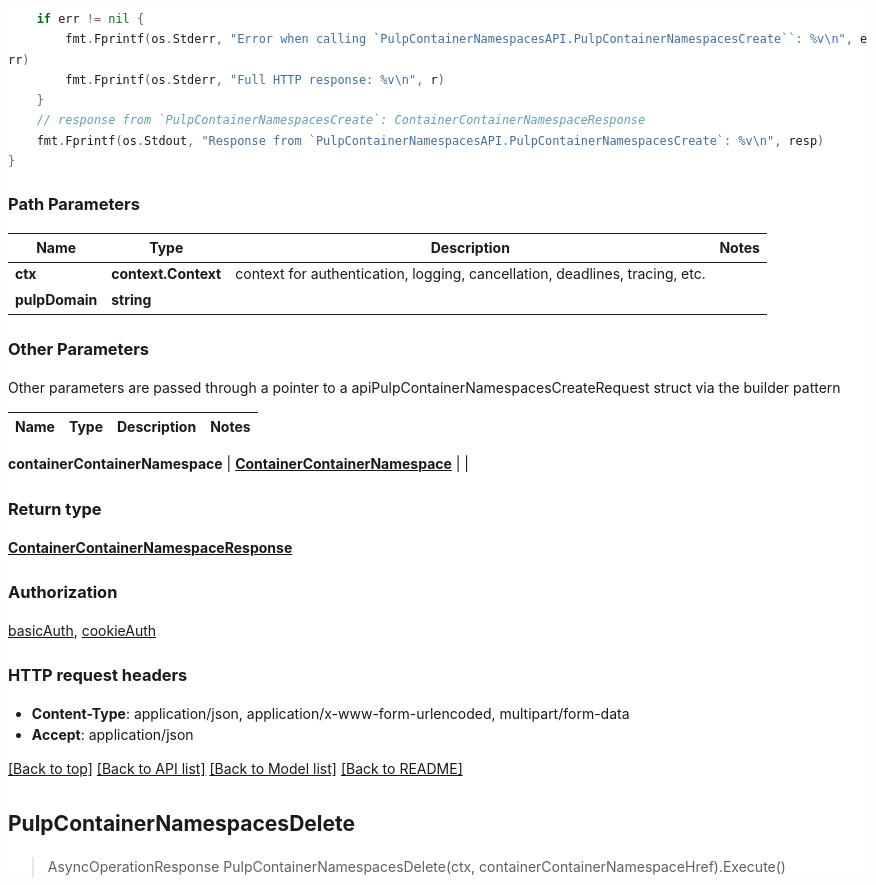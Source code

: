 ```go
	if err != nil {
		fmt.Fprintf(os.Stderr, "Error when calling `PulpContainerNamespacesAPI.PulpContainerNamespacesCreate``: %v\n", err)
		fmt.Fprintf(os.Stderr, "Full HTTP response: %v\n", r)
	}
	// response from `PulpContainerNamespacesCreate`: ContainerContainerNamespaceResponse
	fmt.Fprintf(os.Stdout, "Response from `PulpContainerNamespacesAPI.PulpContainerNamespacesCreate`: %v\n", resp)
}
```

### Path Parameters


Name | Type | Description  | Notes
------------- | ------------- | ------------- | -------------
**ctx** | **context.Context** | context for authentication, logging, cancellation, deadlines, tracing, etc.
**pulpDomain** | **string** |  | 

### Other Parameters

Other parameters are passed through a pointer to a apiPulpContainerNamespacesCreateRequest struct via the builder pattern


Name | Type | Description  | Notes
------------- | ------------- | ------------- | -------------

 **containerContainerNamespace** | [**ContainerContainerNamespace**](ContainerContainerNamespace.md) |  | 

### Return type

[**ContainerContainerNamespaceResponse**](ContainerContainerNamespaceResponse.md)

### Authorization

[basicAuth](../README.md#basicAuth), [cookieAuth](../README.md#cookieAuth)

### HTTP request headers

- **Content-Type**: application/json, application/x-www-form-urlencoded, multipart/form-data
- **Accept**: application/json

[[Back to top]](#) [[Back to API list]](../README.md#documentation-for-api-endpoints)
[[Back to Model list]](../README.md#documentation-for-models)
[[Back to README]](../README.md)


## PulpContainerNamespacesDelete

> AsyncOperationResponse PulpContainerNamespacesDelete(ctx, containerContainerNamespaceHref).Execute()
